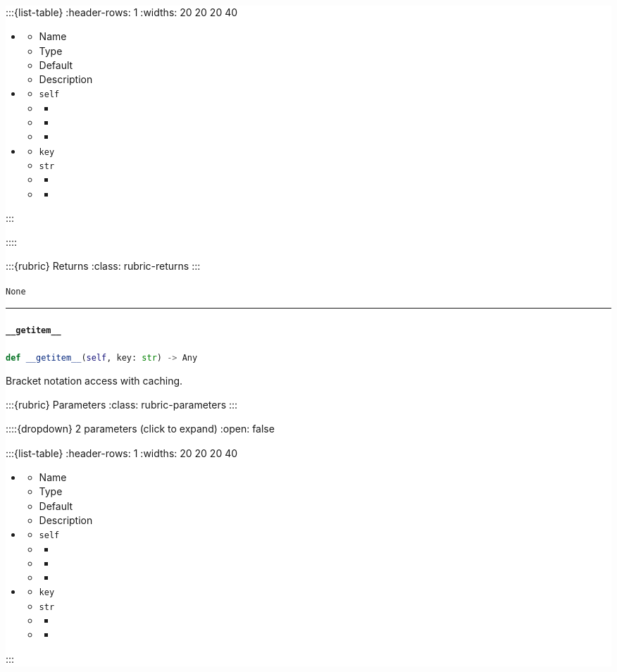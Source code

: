 :::{list-table}
:header-rows: 1
:widths: 20 20 20 40

* - Name
  - Type
  - Default
  - Description
* - `self`
  - -
  - -
  - -
* - `key`
  - `str`
  - -
  - -
:::

::::

:::{rubric} Returns
:class: rubric-returns
:::

`None`




---
#### `__getitem__`
```python
def __getitem__(self, key: str) -> Any
```

Bracket notation access with caching.



:::{rubric} Parameters
:class: rubric-parameters
:::

::::{dropdown} 2 parameters (click to expand)
:open: false

:::{list-table}
:header-rows: 1
:widths: 20 20 20 40

* - Name
  - Type
  - Default
  - Description
* - `self`
  - -
  - -
  - -
* - `key`
  - `str`
  - -
  - -
:::

